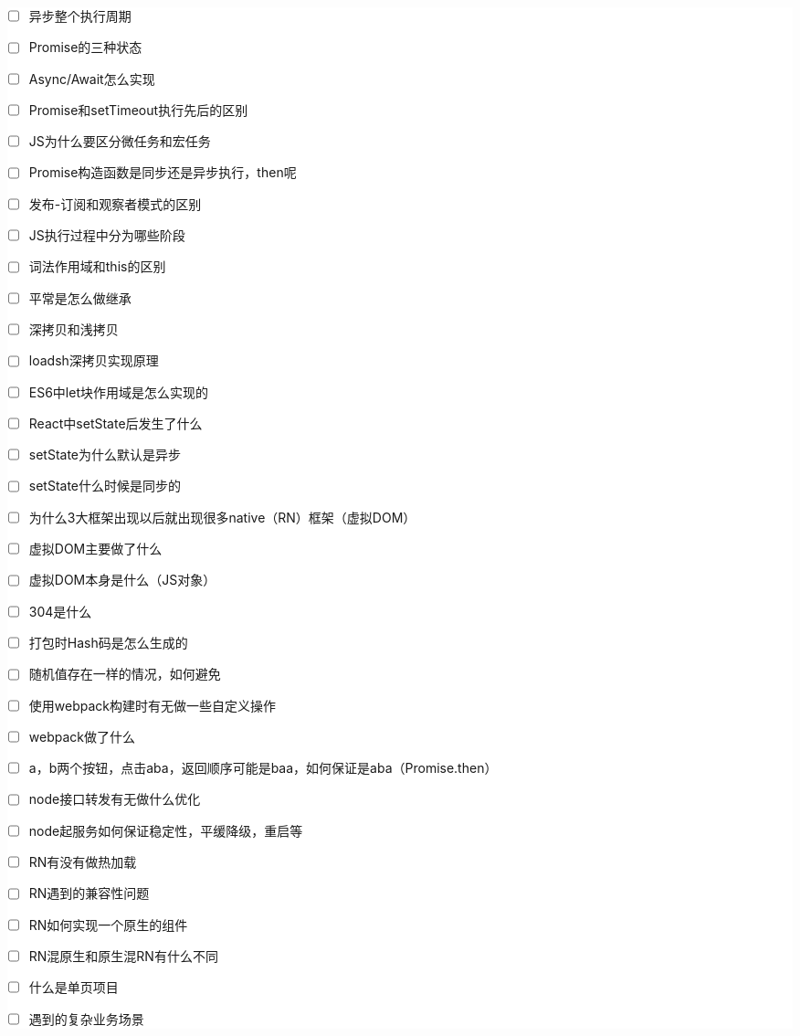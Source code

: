 - [ ] 异步整个执行周期

- [ ] Promise的三种状态

- [ ] Async/Await怎么实现

- [ ] Promise和setTimeout执行先后的区别

- [ ] JS为什么要区分微任务和宏任务

- [ ] Promise构造函数是同步还是异步执行，then呢

- [ ] 发布-订阅和观察者模式的区别

- [ ] JS执行过程中分为哪些阶段

- [ ] 词法作用域和this的区别

- [ ] 平常是怎么做继承

- [ ] 深拷贝和浅拷贝

- [ ] loadsh深拷贝实现原理

- [ ] ES6中let块作用域是怎么实现的

- [ ] React中setState后发生了什么

- [ ] setState为什么默认是异步

- [ ] setState什么时候是同步的

- [ ] 为什么3大框架出现以后就出现很多native（RN）框架（虚拟DOM）

- [ ] 虚拟DOM主要做了什么

- [ ] 虚拟DOM本身是什么（JS对象）

- [ ] 304是什么

- [ ] 打包时Hash码是怎么生成的

- [ ] 随机值存在一样的情况，如何避免

- [ ] 使用webpack构建时有无做一些自定义操作

- [ ] webpack做了什么

- [ ] a，b两个按钮，点击aba，返回顺序可能是baa，如何保证是aba（Promise.then）

- [ ] node接口转发有无做什么优化

- [ ] node起服务如何保证稳定性，平缓降级，重启等

- [ ] RN有没有做热加载

- [ ] RN遇到的兼容性问题

- [ ] RN如何实现一个原生的组件

- [ ] RN混原生和原生混RN有什么不同

- [ ] 什么是单页项目

- [ ] 遇到的复杂业务场景
